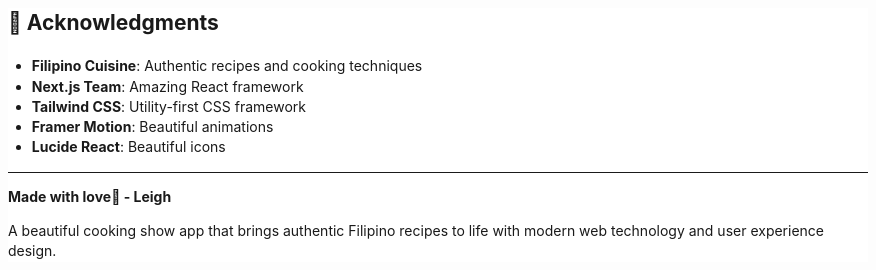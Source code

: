 ## 🙏 Acknowledgments

- **Filipino Cuisine**: Authentic recipes and cooking techniques
- **Next.js Team**: Amazing React framework
- **Tailwind CSS**: Utility-first CSS framework
- **Framer Motion**: Beautiful animations
- **Lucide React**: Beautiful icons

---

**Made with love💖 - Leigh**

A beautiful cooking show app that brings authentic Filipino recipes to life with modern web technology and user experience design. 